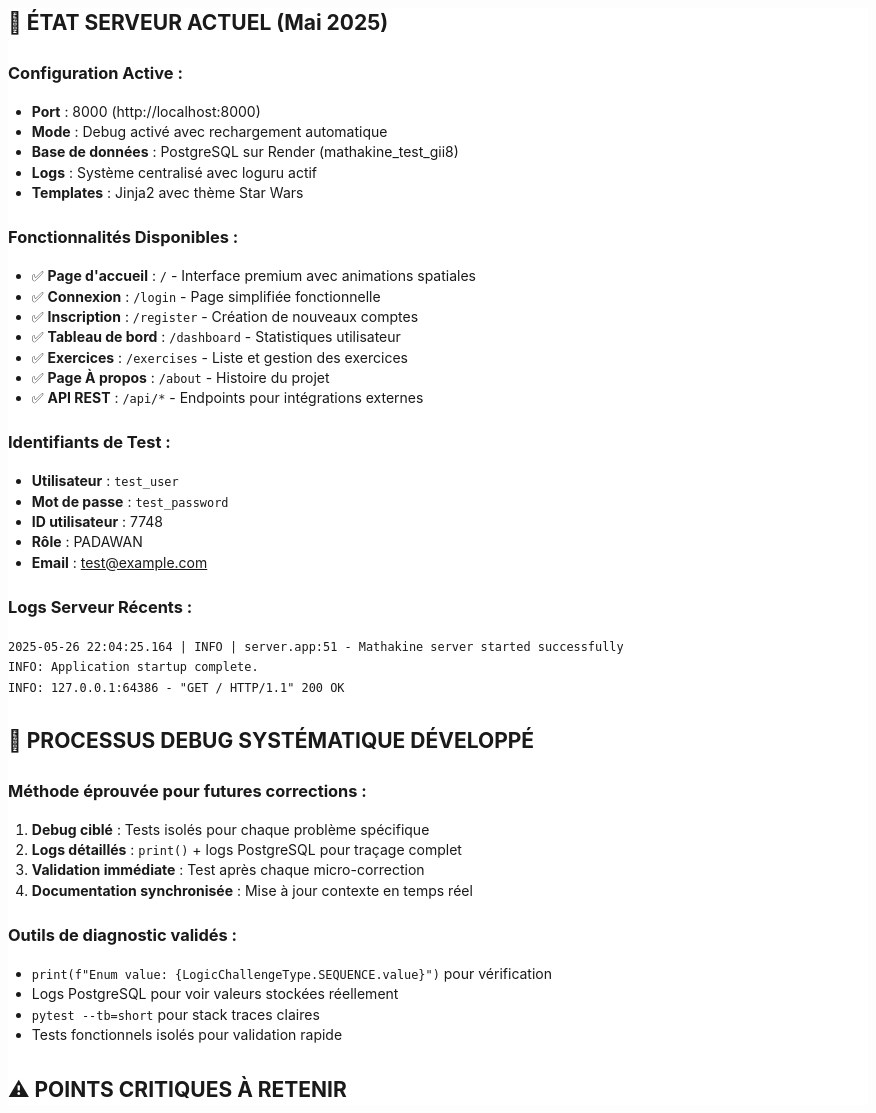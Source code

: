 ## 🚀 **ÉTAT SERVEUR ACTUEL (Mai 2025)**

### **Configuration Active :**
- **Port** : 8000 (http://localhost:8000)
- **Mode** : Debug activé avec rechargement automatique
- **Base de données** : PostgreSQL sur Render (mathakine_test_gii8)
- **Logs** : Système centralisé avec loguru actif
- **Templates** : Jinja2 avec thème Star Wars

### **Fonctionnalités Disponibles :**
- ✅ **Page d'accueil** : `/` - Interface premium avec animations spatiales
- ✅ **Connexion** : `/login` - Page simplifiée fonctionnelle
- ✅ **Inscription** : `/register` - Création de nouveaux comptes
- ✅ **Tableau de bord** : `/dashboard` - Statistiques utilisateur
- ✅ **Exercices** : `/exercises` - Liste et gestion des exercices
- ✅ **Page À propos** : `/about` - Histoire du projet
- ✅ **API REST** : `/api/*` - Endpoints pour intégrations externes

### **Identifiants de Test :**
- **Utilisateur** : `test_user`
- **Mot de passe** : `test_password`
- **ID utilisateur** : 7748
- **Rôle** : PADAWAN
- **Email** : test@example.com

### **Logs Serveur Récents :**
```
2025-05-26 22:04:25.164 | INFO | server.app:51 - Mathakine server started successfully
INFO: Application startup complete.
INFO: 127.0.0.1:64386 - "GET / HTTP/1.1" 200 OK
```

## 🚀 **PROCESSUS DEBUG SYSTÉMATIQUE DÉVELOPPÉ**

### **Méthode éprouvée pour futures corrections :**
1. **Debug ciblé** : Tests isolés pour chaque problème spécifique
2. **Logs détaillés** : `print()` + logs PostgreSQL pour traçage complet
3. **Validation immédiate** : Test après chaque micro-correction
4. **Documentation synchronisée** : Mise à jour contexte en temps réel

### **Outils de diagnostic validés :**
- `print(f"Enum value: {LogicChallengeType.SEQUENCE.value}")` pour vérification
- Logs PostgreSQL pour voir valeurs stockées réellement  
- `pytest --tb=short` pour stack traces claires
- Tests fonctionnels isolés pour validation rapide

## ⚠️ **POINTS CRITIQUES À RETENIR**
